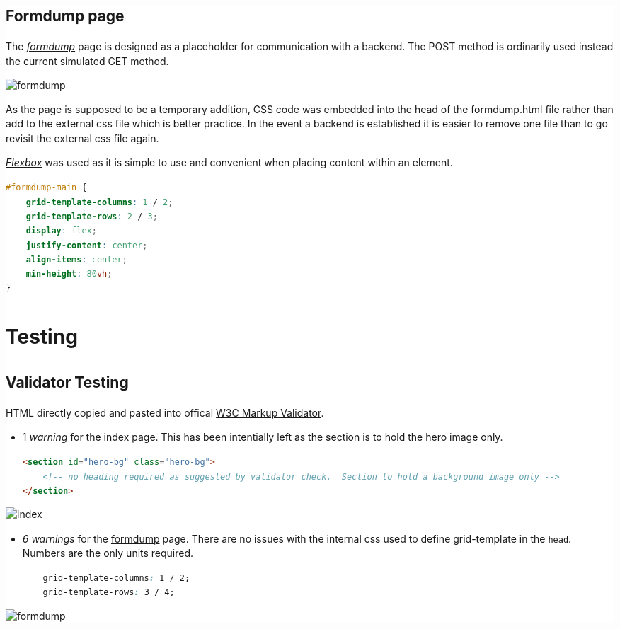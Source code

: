 ## Formdump page
The [*formdump*](docs/readme/formdump.png "formdump page") page is designed as a placeholder for communication with a backend.  The POST method is ordinarily used instead the current simulated GET method.

![*formdump*](docs/readme/formdump.png "formdump page")

As the page is supposed to be a temporary addition, CSS code was embedded into the head of the formdump.html file rather than add to the external css file which is better practice.  In the event a backend is established it is easier to remove one file than to go revisit the external css file again.

[*Flexbox*](https://flexboxfroggy.com/ "Flexbox Froggy is a fun introduction to the use of flexbox") was used as it is simple to use and convenient when placing content within an element. 
        
```css
#formdump-main {
    grid-template-columns: 1 / 2;
    grid-template-rows: 2 / 3;
    display: flex;
    justify-content: center;
    align-items: center;
    min-height: 80vh;
}
```
# Testing

## Validator Testing
HTML directly copied and pasted into offical [W3C Markup Validator](https://validator.w3.org/). 
- 1 *warning* for the [index](docs/readme/html_validator_index_page.png "Image of validated HTML for index.html") page.  This has been intentially left as the section is to hold the hero image only.

    ```html
    <section id="hero-bg" class="hero-bg">
        <!-- no heading required as suggested by validator check.  Section to hold a background image only -->
    </section>
    ```
![index](docs/readme/html_validator_index_page.png "Image of validated HTML for index.html")

- *6 warnings* for the [formdump](docs/readme/html_validator_formdump_page.png "Image of validated HTML for formdump.html") page. There are no issues with the internal css used to define grid-template in the `head`. Numbers are the only units required.  

    ```css
        grid-template-columns: 1 / 2;
        grid-template-rows: 3 / 4;
    ```

![formdump](docs/readme/html_validator_formdump_page.png "Image of validated HTML for formdump.html")
